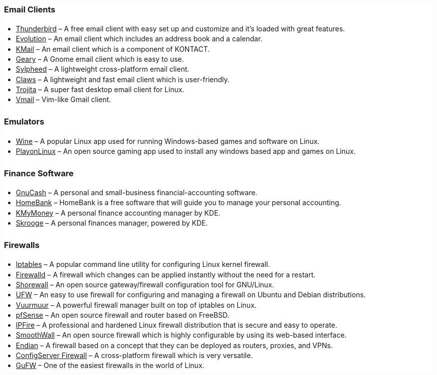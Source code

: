 ### Email Clients

*   [Thunderbird](https://www.mozilla.org/en-US/thunderbird/) – A free email client with easy set up and customize and it’s loaded with great features.
*   [Evolution](https://wiki.gnome.org/Apps/Evolution/) – An email client which includes an address book and a calendar.
*   [KMail](https://www.kde.org/applications/internet/kmail/) – An email client which is a component of KONTACT.
*   [Geary](https://wiki.gnome.org/Apps/Geary) – A Gnome email client which is easy to use.
*   [Sylpheed](http://sylpheed.sraoss.jp/en/) – A lightweight cross-platform email client.
*   [Claws](http://www.claws-mail.org/) – A lightweight and fast email client which is user-friendly.
*   [Trojita](http://trojita.flaska.net/download.html) – A super fast desktop email client for Linux.
*   [Vmail](http://danielchoi.com/software/vmail.html) – Vim-like Gmail client.

### Emulators

*   [Wine](https://www.tecmint.com/install-wine-in-linux/) – A popular Linux app used for running Windows-based games and software on Linux.
*   [PlayonLinux](https://www.tecmint.com/playonlinux-run-windows-applications-and-games-on-linux/) – An open source gaming app used to install any windows based app and games on Linux.

### Finance Software

*   [GnuCash](https://www.gnucash.org/) – A personal and small-business financial-accounting software.
*   [HomeBank](http://homebank.free.fr/en/index.php) – HomeBank is a free software that will guide you to manage your personal accounting.
*   [KMyMoney](https://kmymoney.org/) – A personal finance accounting manager by KDE.
*   [Skrooge](https://skrooge.org/) – A personal finances manager, powered by KDE.

### Firewalls

*   [Iptables](https://wiki.archlinux.org/index.php/iptables) – A popular command line utility for configuring Linux kernel firewall.
*   [Firewalld](https://www.tecmint.com/firewalld-rules-for-centos-7/) – A firewall which changes can be applied instantly without the need for a restart.
*   [Shorewall](http://shorewall.org/) – An open source gateway/firewall configuration tool for GNU/Linux.
*   [UFW](https://www.tecmint.com/setup-ufw-firewall-on-ubuntu-and-debian/) – An easy to use firewall for configuring and managing a firewall on Ubuntu and Debian distributions.
*   [Vuurmuur](https://www.vuurmuur.org/trac/) – A powerful firewall manager built on top of iptables on Linux.
*   [pfSense](https://www.tecmint.com/installation-and-configuration-of-pfsense-firewall-router/) – An open source firewall and router based on FreeBSD.
*   [IPFire](https://www.tecmint.com/install-ipfire-firewall-distribution/) – A professional and hardened Linux firewall distribution that is secure and easy to operate.
*   [SmoothWall](http://www.smoothwall.org/) – An open source firewall which is highly configurable by using its web-based interface.
*   [Endian](https://www.endian.com/) – A firewall based on a concept that they can be deployed as routers, proxies, and VPNs.
*   [ConfigServer Firewall](https://configserver.com/cp/csf.html) – A cross-platform firewall which is very versatile.
*   [GuFW](http://gufw.org/) – One of the easiest firewalls in the world of Linux.
